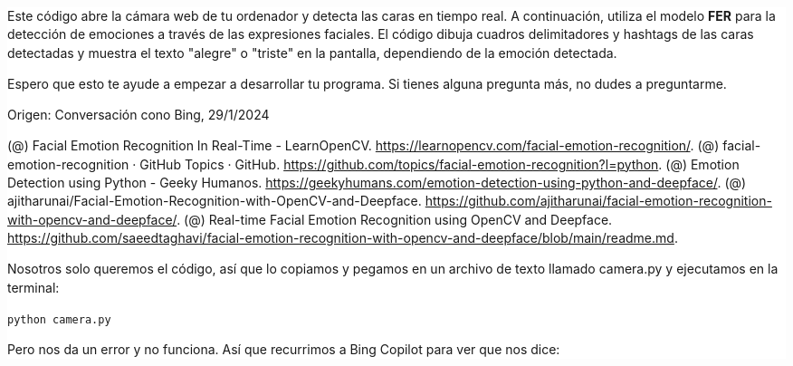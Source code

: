 Este código abre la cámara web de tu ordenador y detecta las caras en tiempo real. A continuación, utiliza el modelo **FER** para la detección de emociones a través de las expresiones faciales. El código dibuja cuadros delimitadores y hashtags de las caras detectadas y muestra el texto "alegre" o "triste" en la pantalla, dependiendo de la emoción detectada.

Espero que esto te ayude a empezar a desarrollar tu programa. Si tienes alguna pregunta más, no dudes a preguntarme.

Origen: Conversación cono Bing, 29/1/2024

(@) Facial Emotion Recognition In Real-Time - LearnOpenCV. https://learnopencv.com/facial-emotion-recognition/.
(@) facial-emotion-recognition · GitHub Topics · GitHub. https://github.com/topics/facial-emotion-recognition?l=python.
(@) Emotion Detection using Python - Geeky Humanos. https://geekyhumans.com/emotion-detection-using-python-and-deepface/.
(@) ajitharunai/Facial-Emotion-Recognition-with-OpenCV-and-Deepface. https://github.com/ajitharunai/facial-emotion-recognition-with-opencv-and-deepface/.
(@) Real-time Facial Emotion Recognition using OpenCV and Deepface. https://github.com/saeedtaghavi/facial-emotion-recognition-with-opencv-and-deepface/blob/main/readme.md.

Nosotros solo queremos el código, así que lo copiamos y pegamos en un archivo de texto llamado camera.py y ejecutamos en la terminal:

```
python camera.py
```

Pero nos da un error y no funciona. Así que recurrimos a Bing Copilot para ver que nos dice:
